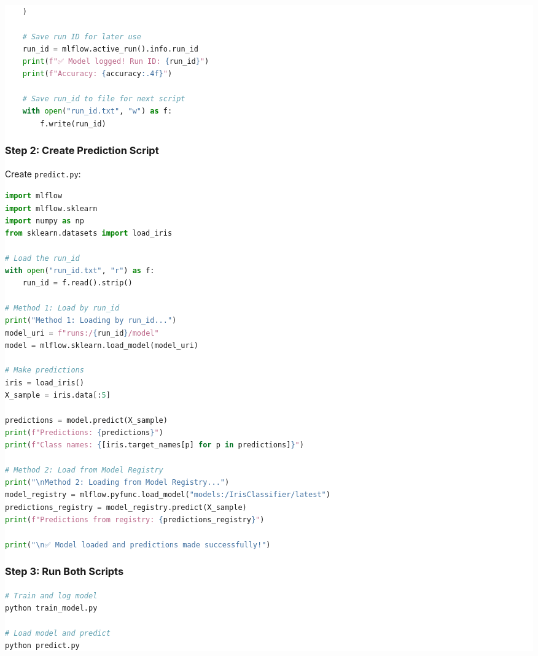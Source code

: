 ```python
    )

    # Save run ID for later use
    run_id = mlflow.active_run().info.run_id
    print(f"✅ Model logged! Run ID: {run_id}")
    print(f"Accuracy: {accuracy:.4f}")

    # Save run_id to file for next script
    with open("run_id.txt", "w") as f:
        f.write(run_id)
```

### Step 2: Create Prediction Script

Create `predict.py`:

```python
import mlflow
import mlflow.sklearn
import numpy as np
from sklearn.datasets import load_iris

# Load the run_id
with open("run_id.txt", "r") as f:
    run_id = f.read().strip()

# Method 1: Load by run_id
print("Method 1: Loading by run_id...")
model_uri = f"runs:/{run_id}/model"
model = mlflow.sklearn.load_model(model_uri)

# Make predictions
iris = load_iris()
X_sample = iris.data[:5]

predictions = model.predict(X_sample)
print(f"Predictions: {predictions}")
print(f"Class names: {[iris.target_names[p] for p in predictions]}")

# Method 2: Load from Model Registry
print("\nMethod 2: Loading from Model Registry...")
model_registry = mlflow.pyfunc.load_model("models:/IrisClassifier/latest")
predictions_registry = model_registry.predict(X_sample)
print(f"Predictions from registry: {predictions_registry}")

print("\n✅ Model loaded and predictions made successfully!")
```

### Step 3: Run Both Scripts

```bash
# Train and log model
python train_model.py

# Load model and predict
python predict.py
```
